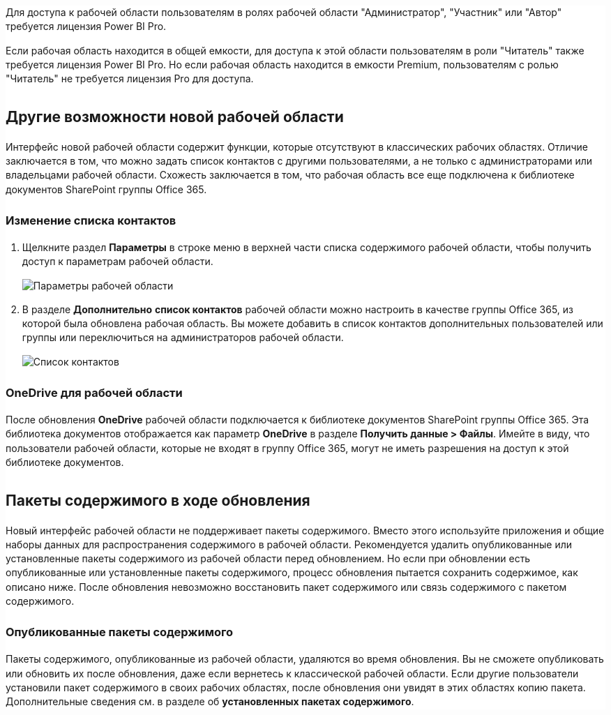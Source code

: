 Для доступа к рабочей области пользователям в ролях рабочей области "Администратор", "Участник" или "Автор" требуется лицензия Power BI Pro.

Если рабочая область находится в общей емкости, для доступа к этой области пользователям в роли "Читатель" также требуется лицензия Power BI Pro. Но если рабочая область находится в емкости Premium, пользователям с ролью "Читатель" не требуется лицензия Pro для доступа.

## <a name="other-new-workspace-features"></a>Другие возможности новой рабочей области

Интерфейс новой рабочей области содержит функции, которые отсутствуют в классических рабочих областях. Отличие заключается в том, что можно задать список контактов с другими пользователями, а не только с администраторами или владельцами рабочей области. Схожесть заключается в том, что рабочая область все еще подключена к библиотеке документов SharePoint группы Office 365. 

### <a name="modify-the-contact-list"></a>Изменение списка контактов

1. Щелкните раздел **Параметры** в строке меню в верхней части списка содержимого рабочей области, чтобы получить доступ к параметрам рабочей области.

    ![Параметры рабочей области](media/service-upgrade-workspaces/power-bi-new-workspace-settings.png)

2. В разделе **Дополнительно** **список контактов** рабочей области можно настроить в качестве группы Office 365, из которой была обновлена рабочая область. Вы можете добавить в список контактов дополнительных пользователей или группы или переключиться на администраторов рабочей области.

    ![Список контактов](media/service-upgrade-workspaces/power-bi-contact-list-workspace.png)

### <a name="the-workspace-onedrive"></a>OneDrive для рабочей области 

После обновления **OneDrive** рабочей области подключается к библиотеке документов SharePoint группы Office 365. Эта библиотека документов отображается как параметр **OneDrive** в разделе **Получить данные > Файлы**. Имейте в виду, что пользователи рабочей области, которые не входят в группу Office 365, могут не иметь разрешения на доступ к этой библиотеке документов.

## <a name="content-packs-during-upgrade"></a>Пакеты содержимого в ходе обновления

Новый интерфейс рабочей области не поддерживает пакеты содержимого. Вместо этого используйте приложения и общие наборы данных для распространения содержимого в рабочей области. Рекомендуется удалить опубликованные или установленные пакеты содержимого из рабочей области перед обновлением. Но если при обновлении есть опубликованные или установленные пакеты содержимого, процесс обновления пытается сохранить содержимое, как описано ниже.  После обновления невозможно восстановить пакет содержимого или связь содержимого с пакетом содержимого.

### <a name="published-content-packs"></a>Опубликованные пакеты содержимого

Пакеты содержимого, опубликованные из рабочей области, удаляются во время обновления. Вы не сможете опубликовать или обновить их после обновления, даже если вернетесь к классической рабочей области. Если другие пользователи установили пакет содержимого в своих рабочих областях, после обновления они увидят в этих областях копию пакета. Дополнительные сведения см. в разделе об **установленных пакетах содержимого**.
